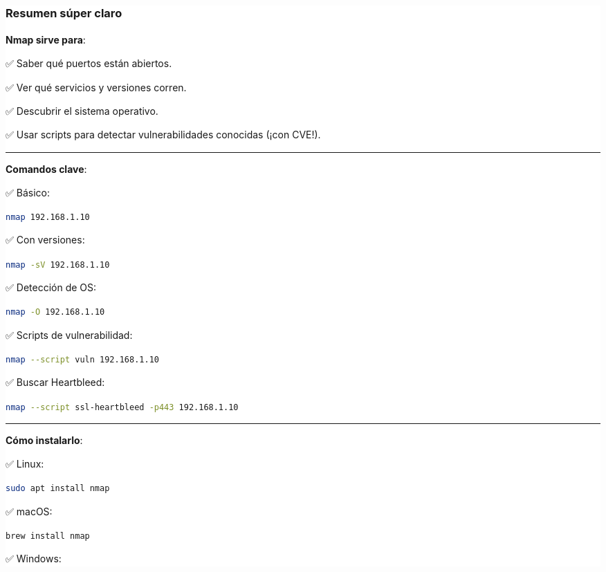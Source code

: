 
### Resumen súper claro

**Nmap sirve para**:

✅ Saber qué puertos están abiertos.

✅ Ver qué servicios y versiones corren.

✅ Descubrir el sistema operativo.

✅ Usar scripts para detectar vulnerabilidades conocidas (¡con CVE!).

---

**Comandos clave**:

✅ Básico:

```bash
nmap 192.168.1.10
```

✅ Con versiones:

```bash
nmap -sV 192.168.1.10
```

✅ Detección de OS:

```bash
nmap -O 192.168.1.10
```

✅ Scripts de vulnerabilidad:

```bash
nmap --script vuln 192.168.1.10
```

✅ Buscar Heartbleed:

```bash
nmap --script ssl-heartbleed -p443 192.168.1.10
```

---

**Cómo instalarlo**:

✅ Linux:

```bash
sudo apt install nmap
```

✅ macOS:

```bash
brew install nmap
```

✅ Windows:
